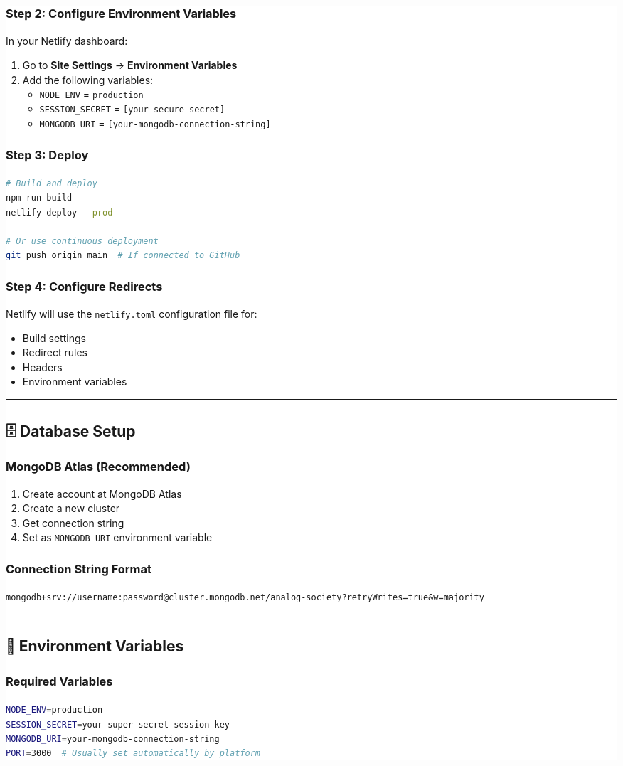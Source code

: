 ### Step 2: Configure Environment Variables
In your Netlify dashboard:
1. Go to **Site Settings** → **Environment Variables**
2. Add the following variables:
   - `NODE_ENV` = `production`
   - `SESSION_SECRET` = `[your-secure-secret]`
   - `MONGODB_URI` = `[your-mongodb-connection-string]`

### Step 3: Deploy
```bash
# Build and deploy
npm run build
netlify deploy --prod

# Or use continuous deployment
git push origin main  # If connected to GitHub
```

### Step 4: Configure Redirects
Netlify will use the `netlify.toml` configuration file for:
- Build settings
- Redirect rules
- Headers
- Environment variables

---

## 🗄️ Database Setup

### MongoDB Atlas (Recommended)
1. Create account at [MongoDB Atlas](https://www.mongodb.com/atlas)
2. Create a new cluster
3. Get connection string
4. Set as `MONGODB_URI` environment variable

### Connection String Format
```
mongodb+srv://username:password@cluster.mongodb.net/analog-society?retryWrites=true&w=majority
```

---

## 🔧 Environment Variables

### Required Variables
```bash
NODE_ENV=production
SESSION_SECRET=your-super-secret-session-key
MONGODB_URI=your-mongodb-connection-string
PORT=3000  # Usually set automatically by platform
```
